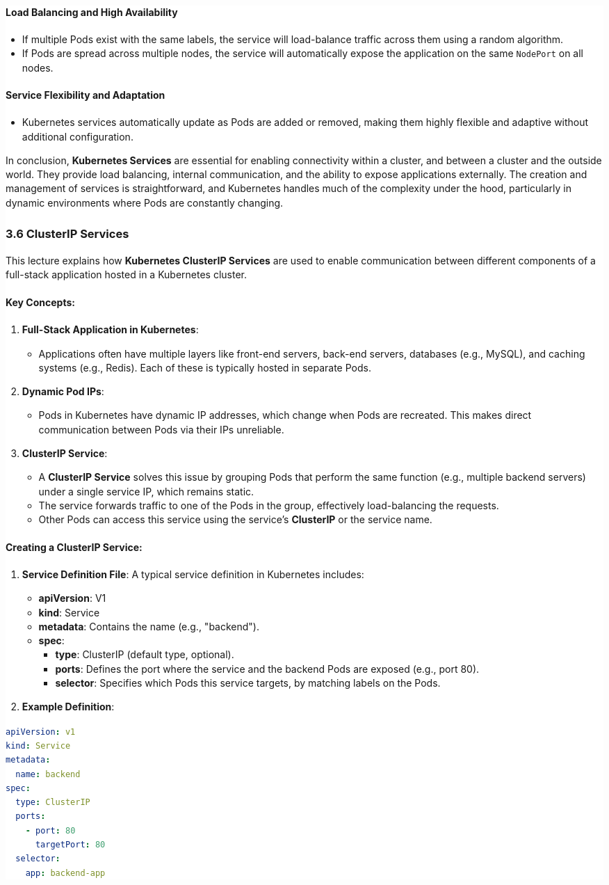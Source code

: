 #### **Load Balancing and High Availability**
- If multiple Pods exist with the same labels, the service will load-balance traffic across them using a random algorithm.
- If Pods are spread across multiple nodes, the service will automatically expose the application on the same `NodePort` on all nodes.

#### **Service Flexibility and Adaptation**
- Kubernetes services automatically update as Pods are added or removed, making them highly flexible and adaptive without additional configuration.

In conclusion, **Kubernetes Services** are essential for enabling connectivity within a cluster, and between a cluster and the outside world. They provide load balancing, internal communication, and the ability to expose applications externally. The creation and management of services is straightforward, and Kubernetes handles much of the complexity under the hood, particularly in dynamic environments where Pods are constantly changing.


### 3.6 **ClusterIP Services**

This lecture explains how **Kubernetes ClusterIP Services** are used to enable communication between different components of a full-stack application hosted in a Kubernetes cluster.

#### Key Concepts:

1. **Full-Stack Application in Kubernetes**:
   - Applications often have multiple layers like front-end servers, back-end servers, databases (e.g., MySQL), and caching systems (e.g., Redis). Each of these is typically hosted in separate Pods.
   
2. **Dynamic Pod IPs**:
   - Pods in Kubernetes have dynamic IP addresses, which change when Pods are recreated. This makes direct communication between Pods via their IPs unreliable.

3. **ClusterIP Service**:
   - A **ClusterIP Service** solves this issue by grouping Pods that perform the same function (e.g., multiple backend servers) under a single service IP, which remains static.
   - The service forwards traffic to one of the Pods in the group, effectively load-balancing the requests.
   - Other Pods can access this service using the service’s **ClusterIP** or the service name.

#### Creating a ClusterIP Service:

1. **Service Definition File**:
   A typical service definition in Kubernetes includes:
   - **apiVersion**: V1
   - **kind**: Service
   - **metadata**: Contains the name (e.g., "backend").
   - **spec**:
     - **type**: ClusterIP (default type, optional).
     - **ports**: Defines the port where the service and the backend Pods are exposed (e.g., port 80).
     - **selector**: Specifies which Pods this service targets, by matching labels on the Pods.

2. **Example Definition**:
```yaml
apiVersion: v1
kind: Service
metadata:
  name: backend
spec:
  type: ClusterIP
  ports:
    - port: 80
      targetPort: 80
  selector:
    app: backend-app
```
